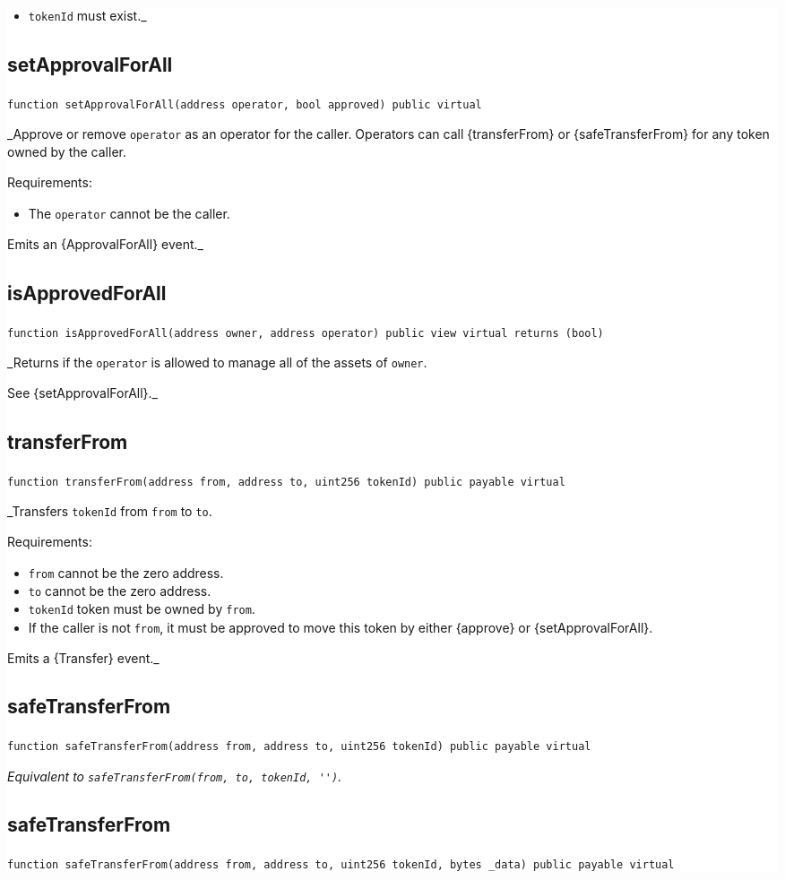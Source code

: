 - `tokenId` must exist._

## setApprovalForAll

```solidity
function setApprovalForAll(address operator, bool approved) public virtual
```

_Approve or remove `operator` as an operator for the caller.
Operators can call {transferFrom} or {safeTransferFrom}
for any token owned by the caller.

Requirements:

- The `operator` cannot be the caller.

Emits an {ApprovalForAll} event._

## isApprovedForAll

```solidity
function isApprovedForAll(address owner, address operator) public view virtual returns (bool)
```

_Returns if the `operator` is allowed to manage all of the assets of `owner`.

See {setApprovalForAll}._

## transferFrom

```solidity
function transferFrom(address from, address to, uint256 tokenId) public payable virtual
```

_Transfers `tokenId` from `from` to `to`.

Requirements:

- `from` cannot be the zero address.
- `to` cannot be the zero address.
- `tokenId` token must be owned by `from`.
- If the caller is not `from`, it must be approved to move this token
by either {approve} or {setApprovalForAll}.

Emits a {Transfer} event._

## safeTransferFrom

```solidity
function safeTransferFrom(address from, address to, uint256 tokenId) public payable virtual
```

_Equivalent to `safeTransferFrom(from, to, tokenId, '')`._

## safeTransferFrom

```solidity
function safeTransferFrom(address from, address to, uint256 tokenId, bytes _data) public payable virtual
```

